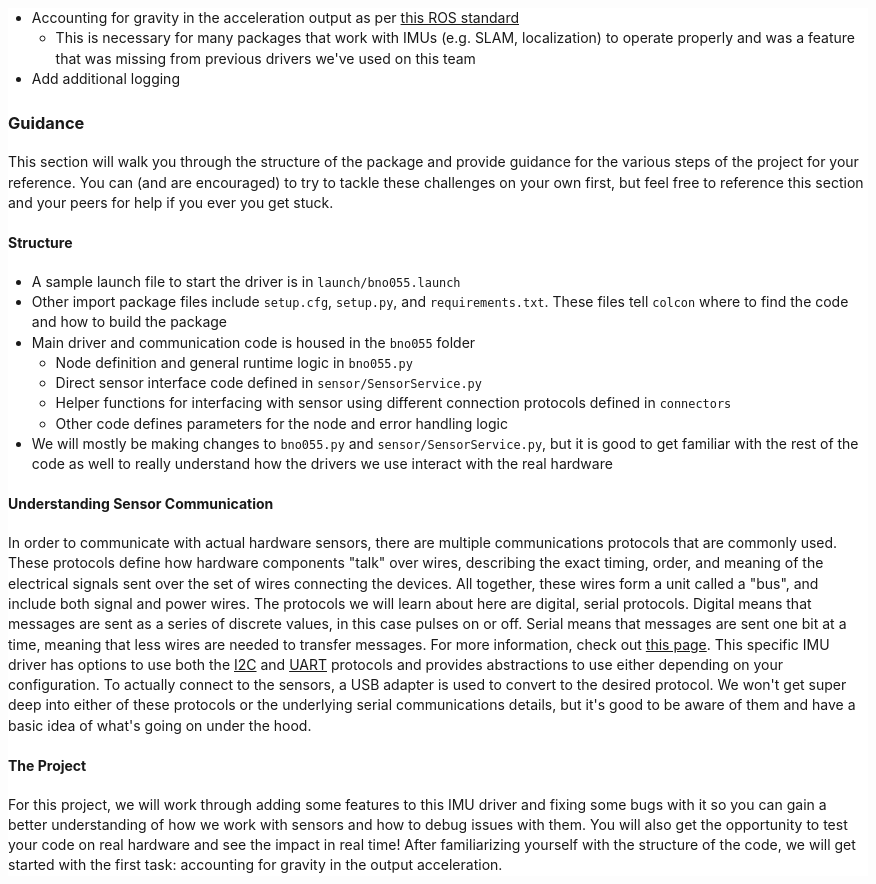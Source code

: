 - Accounting for gravity in the acceleration output as per [this ROS standard](https://www.ros.org/reps/rep-0145.html#data-sources)
  - This is necessary for many packages that work with IMUs (e.g. SLAM, localization) to operate properly and was a feature that was missing from previous drivers we've used on this team
- Add additional logging

### Guidance

This section will walk you through the structure of the package and provide guidance for the various steps of the project for your reference. You can (and are encouraged) to try to tackle these challenges on your own first, but feel free to reference this section and your peers for help if you ever you get stuck.

#### Structure

- A sample launch file to start the driver is in `launch/bno055.launch`
- Other import package files include `setup.cfg`, `setup.py`, and `requirements.txt`. These files tell `colcon` where to find the code and how to build the package
- Main driver and communication code is housed in the `bno055` folder
  - Node definition and general runtime logic in `bno055.py`
  - Direct sensor interface code defined in `sensor/SensorService.py`
  - Helper functions for interfacing with sensor using different connection protocols defined in `connectors`
  - Other code defines parameters for the node and error handling logic
- We will mostly be making changes to `bno055.py` and `sensor/SensorService.py`, but it is good to get familiar with the rest of the code as well to really understand how the drivers we use interact with the real hardware

#### Understanding Sensor Communication

In order to communicate with actual hardware sensors, there are multiple communications protocols that are commonly used. These protocols define how hardware components "talk" over wires, describing the exact timing, order, and meaning of the electrical signals sent over the set of wires connecting the devices. All together, these wires form a unit called a "bus", and include both signal and power wires. The protocols we will learn about here are digital, serial protocols. Digital means that messages are sent as a series of discrete values, in this case pulses on or off. Serial means that messages are sent one bit at a time, meaning that less wires are needed to transfer messages. For more information, check out [this page](https://learn.sparkfun.com/tutorials/serial-communication/all). This specific IMU driver has options to use both the [I2C](https://learn.sparkfun.com/tutorials/i2c/all) and [UART](https://www.embedded.com/understanding-the-uart/) protocols and provides abstractions to use either depending on your configuration. To actually connect to the sensors, a USB adapter is used to convert to the desired protocol. We won't get super deep into either of these protocols or the underlying serial communications details, but it's good to be aware of them and have a basic idea of what's going on under the hood.

#### The Project

For this project, we will work through adding some features to this IMU driver and fixing some bugs with it so you can gain a better understanding of how we work with sensors and how to debug issues with them. You will also get the opportunity to test your code on real hardware and see the impact in real time! After familiarizing yourself with the structure of the code, we will get started with the first task: accounting for gravity in the output acceleration.
